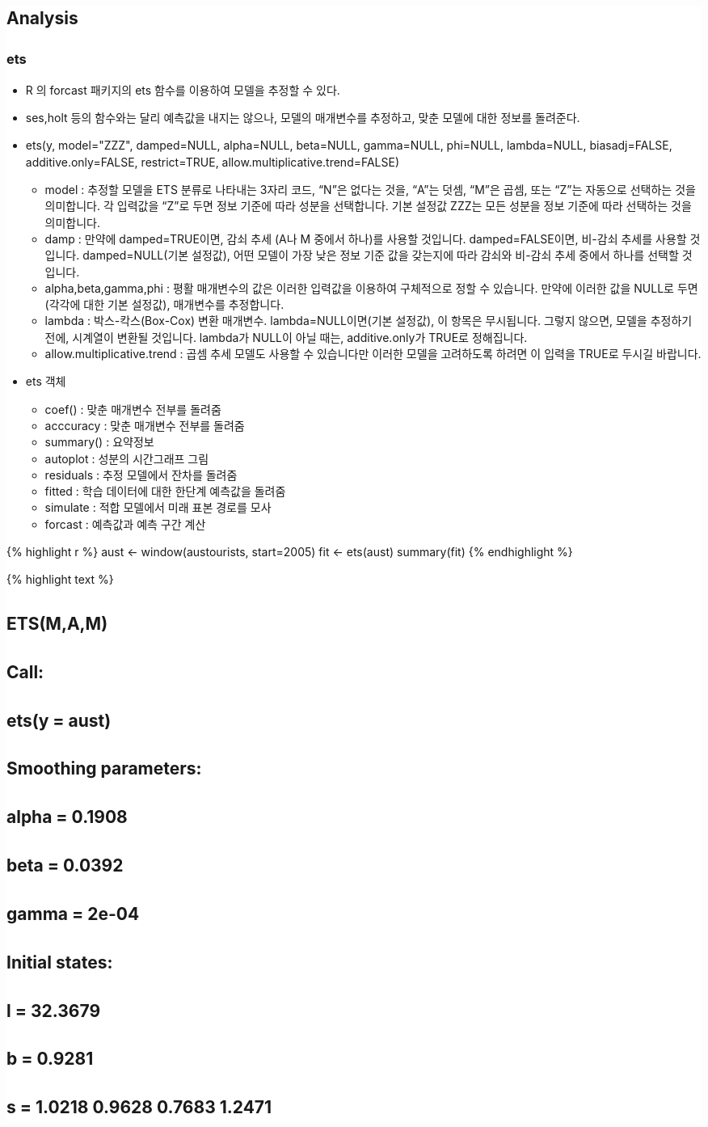 ## Analysis

### ets 

- R 의 forcast 패키지의 ets 함수를 이용하여 모델을 추정할 수 있다.
- ses,holt 등의 함수와는 달리 예측값을 내지는 않으나, 모델의 매개변수를 추정하고, 맞춘 모델에 대한 정보를 돌려준다.

- ets(y, model="ZZZ", damped=NULL, alpha=NULL, beta=NULL, gamma=NULL,
    phi=NULL, lambda=NULL, biasadj=FALSE, additive.only=FALSE,
    restrict=TRUE, allow.multiplicative.trend=FALSE)
  - model : 추정할 모델을 ETS 분류로 나타내는 3자리 코드, “N”은 없다는 것을, “A”는 덧셈, “M”은 곱셈, 또는 “Z”는 자동으로 선택하는 것을 의미합니다. 각 입력값을 “Z”로 두면 정보 기준에 따라 성분을 선택합니다. 기본 설정값 ZZZ는 모든 성분을 정보 기준에 따라 선택하는 것을 의미합니다.
  - damp : 만약에 damped=TRUE이면, 감쇠 추세 (A나 M 중에서 하나)를 사용할 것입니다. damped=FALSE이면, 비-감쇠 추세를 사용할 것입니다. damped=NULL(기본 설정값), 어떤 모델이 가장 낮은 정보 기준 값을 갖는지에 따라 감쇠와 비-감쇠 추세 중에서 하나를 선택할 것입니다.
  - alpha,beta,gamma,phi : 평활 매개변수의 값은 이러한 입력값을 이용하여 구체적으로 정할 수 있습니다. 만약에 이러한 값을 NULL로 두면(각각에 대한 기본 설정값), 매개변수를 추정합니다.
  - lambda : 박스-칵스(Box-Cox) 변환 매개변수. lambda=NULL이면(기본 설정값), 이 항목은 무시됩니다. 그렇지 않으면, 모델을 추정하기 전에, 시계열이 변환될 것입니다. lambda가 NULL이 아닐 때는, additive.only가 TRUE로 정해집니다.
  - allow.multiplicative.trend : 곱셈 추세 모델도 사용할 수 있습니다만 이러한 모델을 고려하도록 하려면 이 입력을 TRUE로 두시길 바랍니다.

- ets 객체
  - coef() : 맞춘 매개변수 전부를 돌려줌
  - acccuracy : 맞춘 매개변수 전부를 돌려줌
  - summary() : 요약정보
  - autoplot : 성분의 시간그래프 그림
  - residuals : 추정 모델에서 잔차를 돌려줌
  - fitted : 학습 데이터에 대한 한단계 예측값을 돌려줌
  - simulate : 적합 모델에서 미래 표본 경로를 모사
  - forcast : 예측값과 예측 구간 계산


{% highlight r %}
aust <- window(austourists, start=2005)
fit <- ets(aust)
summary(fit)
{% endhighlight %}



{% highlight text %}
## ETS(M,A,M) 
## 
## Call:
##  ets(y = aust) 
## 
##   Smoothing parameters:
##     alpha = 0.1908 
##     beta  = 0.0392 
##     gamma = 2e-04 
## 
##   Initial states:
##     l = 32.3679 
##     b = 0.9281 
##     s = 1.0218 0.9628 0.7683 1.2471